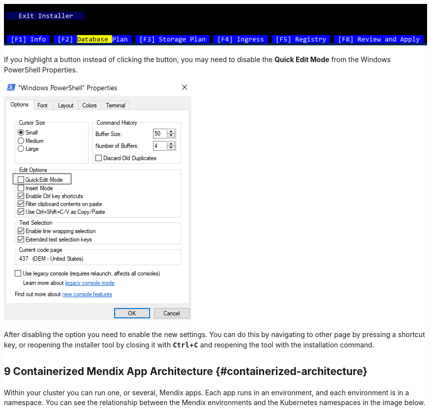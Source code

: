 ![](attachments/private-cloud-cluster/image36.png)

If you highlight a button instead of clicking the button, you may need to disable the **Quick Edit Mode** from the Windows PowerShell Properties.

![](attachments/private-cloud-cluster/image37.png)

After disabling the option you need to enable the new settings. You can do this by navigating to other page by pressing a shortcut key, or reopening the installer tool by closing it with **<kbd>Ctrl</kbd>+<kbd>C</kbd>** and reopening the tool with the installation command.

## 9 Containerized Mendix App Architecture {#containerized-architecture}

Within your cluster you can run one, or several, Mendix apps. Each app runs in an environment, and each environment is in a namespace. You can see the relationship between the Mendix environments and the Kubernetes namespaces in the image below.

